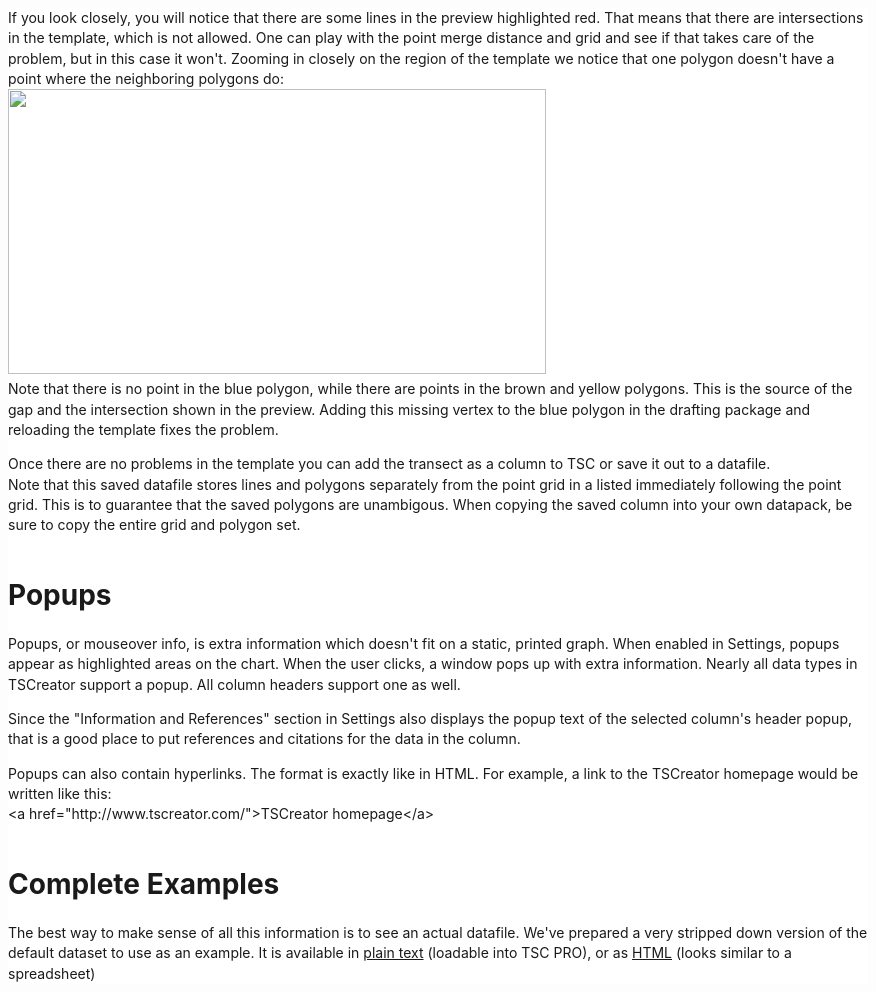 <p>If you look closely, you will notice that there are some lines in the preview highlighted red. That means that there are intersections in the template, which is not allowed. One can play with the  point merge distance and grid and see if that takes care of the problem, but in this case it won't. Zooming in closely on the region of the template we notice that one polygon doesn't have a point where the neighboring polygons do:<br />
  <img src="${serverURL}/transect_template_missing_point.png" width="538" height="285" /><br />
Note that there is no point in the blue polygon, while there are points in the brown and yellow polygons. This is the source of the gap and the intersection shown in the preview. Adding this missing vertex to the blue polygon in the drafting package and reloading the template fixes the problem.</p>
<p>Once there are no problems in the template you can add the transect as a column to TSC or save it out to a datafile.<br />
  Note that this saved datafile stores lines and polygons separately from the point grid in a listed immediately following the point grid. This is to guarantee that the saved polygons are unambigous. When copying the saved column into your own datapack, be sure to copy the entire grid and polygon set. <br />
</p>
<h1>Popups</h1>
<p>Popups, or mouseover info, is extra information which doesn't fit on a static, printed graph. When enabled in Settings, popups appear as highlighted areas on the chart. When the user clicks, a window pops up with extra information. Nearly all data types in TSCreator support a popup. All column headers support one as well.</p>
<p>Since the  &quot;Information and References&quot; section in Settings also displays the popup text of the selected column's header popup, that is a good place to put references and citations for the data in the column.</p>
<p>Popups can also contain hyperlinks. The format is exactly like in HTML. For example, a link to the TSCreator homepage would be written like this:<br />
  &lt;a href=&quot;http://www.tscreator.com/&quot;&gt;TSCreator homepage&lt;/a&gt;</p>

<h1>Complete Examples</h1>
<p>The best way to make sense of all this information is to see an actual datafile. We've prepared a very stripped down version of the default dataset to use as an example. It is available in <a href="$RESOURCES_HTML_BASEDIR/sample_datafile_text.html">plain text</a> (loadable into TSC PRO), or as <a href="$RESOURCES_HTML_BASEDIR/sample_datafile_table.html">HTML</a> (looks similar to a spreadsheet) </p>
</body>
        </html>
